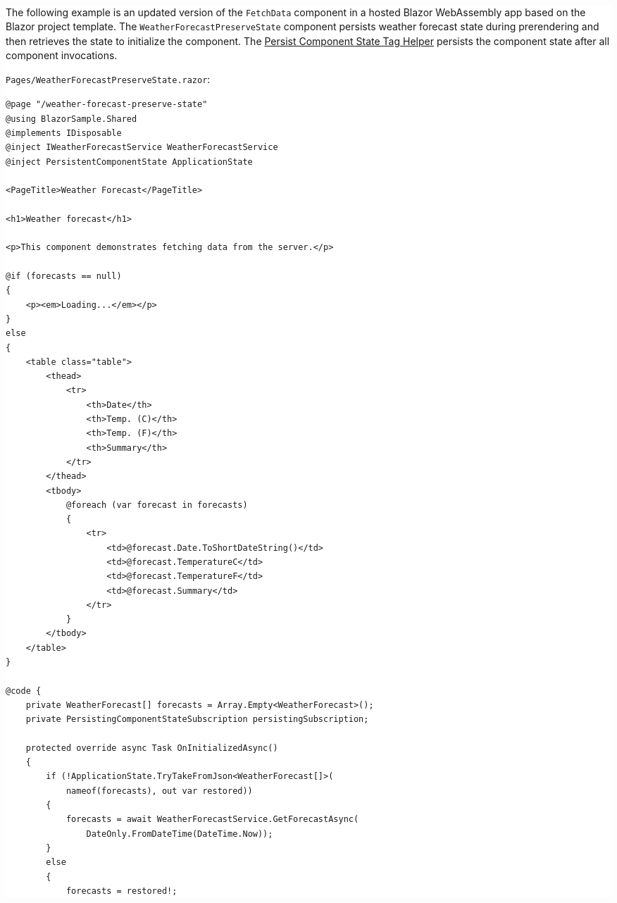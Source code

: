 The following example is an updated version of the `FetchData` component in a hosted Blazor WebAssembly app based on the Blazor project template. The `WeatherForecastPreserveState` component persists weather forecast state during prerendering and then retrieves the state to initialize the component. The [Persist Component State Tag Helper](xref:mvc/views/tag-helpers/builtin-th/persist-component-state-tag-helper) persists the component state after all component invocations.

`Pages/WeatherForecastPreserveState.razor`:

```razor
@page "/weather-forecast-preserve-state"
@using BlazorSample.Shared
@implements IDisposable
@inject IWeatherForecastService WeatherForecastService
@inject PersistentComponentState ApplicationState

<PageTitle>Weather Forecast</PageTitle>

<h1>Weather forecast</h1>

<p>This component demonstrates fetching data from the server.</p>

@if (forecasts == null)
{
    <p><em>Loading...</em></p>
}
else
{
    <table class="table">
        <thead>
            <tr>
                <th>Date</th>
                <th>Temp. (C)</th>
                <th>Temp. (F)</th>
                <th>Summary</th>
            </tr>
        </thead>
        <tbody>
            @foreach (var forecast in forecasts)
            {
                <tr>
                    <td>@forecast.Date.ToShortDateString()</td>
                    <td>@forecast.TemperatureC</td>
                    <td>@forecast.TemperatureF</td>
                    <td>@forecast.Summary</td>
                </tr>
            }
        </tbody>
    </table>
}

@code {
    private WeatherForecast[] forecasts = Array.Empty<WeatherForecast>();
    private PersistingComponentStateSubscription persistingSubscription;

    protected override async Task OnInitializedAsync()
    {
        if (!ApplicationState.TryTakeFromJson<WeatherForecast[]>(
            nameof(forecasts), out var restored))
        {
            forecasts = await WeatherForecastService.GetForecastAsync(
                DateOnly.FromDateTime(DateTime.Now));
        }
        else
        {
            forecasts = restored!;
```